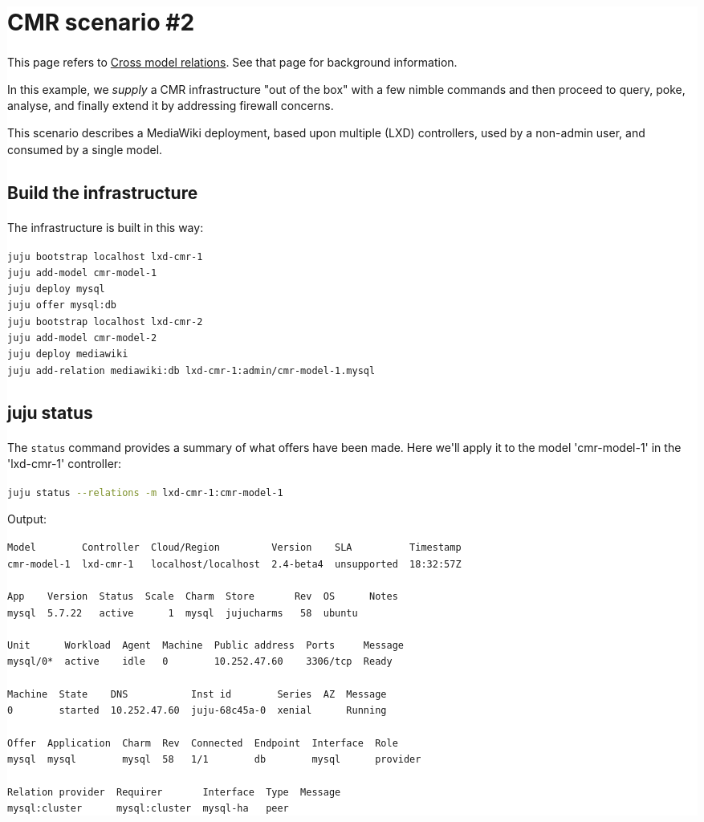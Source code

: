 

# CMR scenario #2

This page refers to [Cross model relations][models-cmr]. See that page for
background information.

In this example, we *supply* a CMR infrastructure "out of the box" with a few
nimble commands and then proceed to query, poke, analyse, and finally extend it
by addressing firewall concerns.

This scenario describes a MediaWiki deployment, based upon multiple (LXD)
controllers, used by a non-admin user, and consumed by a single model.

## Build the infrastructure

The infrastructure is built in this way:

```bash
juju bootstrap localhost lxd-cmr-1
juju add-model cmr-model-1
juju deploy mysql
juju offer mysql:db
juju bootstrap localhost lxd-cmr-2
juju add-model cmr-model-2
juju deploy mediawiki
juju add-relation mediawiki:db lxd-cmr-1:admin/cmr-model-1.mysql
```

## juju status

The `status` command provides a summary of what offers have been made. Here
we'll apply it to the model 'cmr-model-1' in the 'lxd-cmr-1' controller:

```bash
juju status --relations -m lxd-cmr-1:cmr-model-1
```

Output:

```no-highlight
Model        Controller  Cloud/Region         Version    SLA          Timestamp
cmr-model-1  lxd-cmr-1   localhost/localhost  2.4-beta4  unsupported  18:32:57Z

App    Version  Status  Scale  Charm  Store       Rev  OS      Notes
mysql  5.7.22   active      1  mysql  jujucharms   58  ubuntu  

Unit      Workload  Agent  Machine  Public address  Ports     Message
mysql/0*  active    idle   0        10.252.47.60    3306/tcp  Ready

Machine  State    DNS           Inst id        Series  AZ  Message
0        started  10.252.47.60  juju-68c45a-0  xenial      Running

Offer  Application  Charm  Rev  Connected  Endpoint  Interface  Role
mysql  mysql        mysql  58   1/1        db        mysql      provider

Relation provider  Requirer       Interface  Type  Message
mysql:cluster      mysql:cluster  mysql-ha   peer
```


[models-cmr]: ./models-cmr.html
